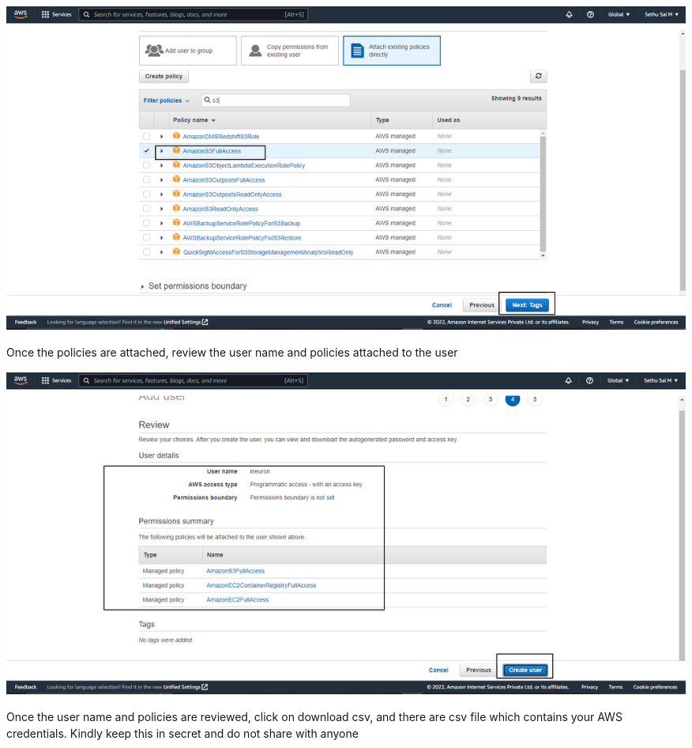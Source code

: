 ![](images/aws_iam_add_s3_full_access.png)

Once the policies are attached, review the user name and policies attached to the user

![](images/aws_iam_review_user.png)

Once the user name and policies are reviewed, click on download csv, and there are csv file which contains your AWS credentials. Kindly keep this in secret and do not share with anyone
